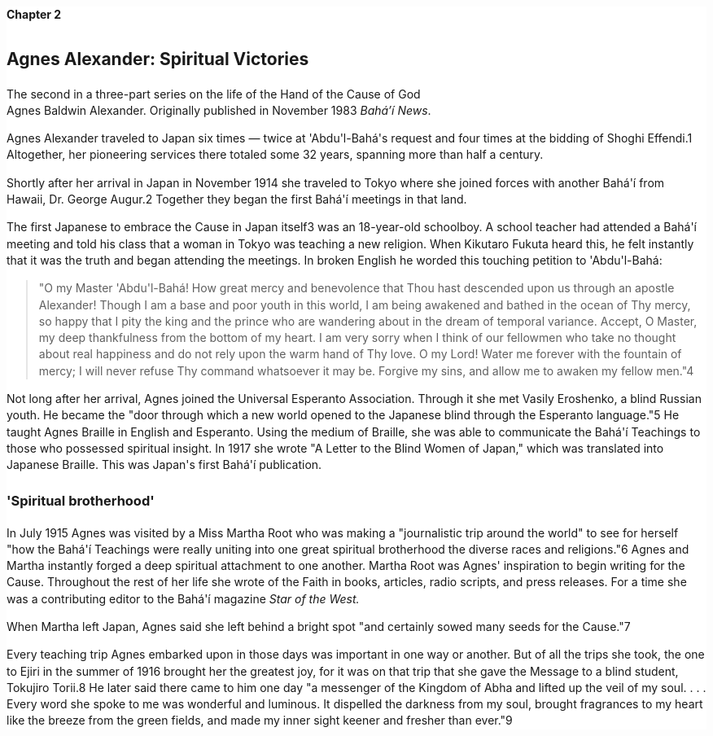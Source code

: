   

#### Chapter 2

## Agnes Alexander: Spiritual Victories

The second in a three-part series on the life of the Hand of the Cause of God  
Agnes Baldwin Alexander. Originally published in November 1983 _Bahá’í News_.

Agnes Alexander traveled to Japan six times — twice at 'Abdu'l-Bahá's request and four times at the bidding of Shoghi Effendi.1 Altogether, her pioneering services there totaled some 32 years, spanning more than half a century.

Shortly after her arrival in Japan in November 1914 she traveled to Tokyo where she joined forces with another Bahá'í from Hawaii, Dr. George Augur.2 Together they began the first Bahá'í meetings in that land.

The first Japanese to embrace the Cause in Japan itself3 was an 18-year-old schoolboy. A school teacher had attended a Bahá'í meeting and told his class that a woman in Tokyo was teaching a new religion. When Kikutaro Fukuta heard this, he felt instantly that it was the truth and began attending the meetings. In broken English he worded this touching petition to 'Abdu'l-Bahá:

> "O my Master 'Abdu'l-Bahá! How great mercy and benevolence that Thou hast descended upon us through an apostle Alexander! Though I am a base and poor youth in this world, I am being awakened and bathed in the ocean of Thy mercy, so happy that I pity the king and the prince who are wandering about in the dream of temporal variance. Accept, O Master, my deep thankfulness from the bottom of my heart. I am very sorry when I think of our fellowmen who take no thought about real happiness and do not rely upon the warm hand of Thy love. O my Lord! Water me forever with the fountain of mercy; I will never refuse Thy command whatsoever it may be. Forgive my sins, and allow me to awaken my fellow men."4

Not long after her arrival, Agnes joined the Universal Esperanto Association. Through it she met Vasily Eroshenko, a blind Russian youth. He became the "door through which a new world opened to the Japanese blind through the Esperanto language."5 He taught Agnes Braille in English and Esperanto. Using the medium of Braille, she was able to communicate the Bahá'í Teachings to those who possessed spiritual insight. In 1917 she wrote "A Letter to the Blind Women of Japan," which was translated into Japanese Braille. This was Japan's first Bahá'í publication.

### 'Spiritual brotherhood'

In July 1915 Agnes was visited by a Miss Martha Root who was making a "journalistic trip around the world" to see for herself "how the Bahá'í Teachings were really uniting into one great spiritual brotherhood the diverse races and religions."6 Agnes and Martha instantly forged a deep spiritual attachment to one another. Martha Root was Agnes' inspiration to begin writing for the Cause. Throughout the rest of her life she wrote of the Faith in books, articles, radio scripts, and press releases. For a time she was a contributing editor to the Bahá'í magazine _Star of the West._

When Martha left Japan, Agnes said she left behind a bright spot "and certainly sowed many seeds for the Cause."7

Every teaching trip Agnes embarked upon in those days was important in one way or another. But of all the trips she took, the one to Ejiri in the summer of 1916 brought her the greatest joy, for it was on that trip that she gave the Message to a blind student, Tokujiro Torii.8 He later said there came to him one day "a messenger of the Kingdom of Abha and lifted up the veil of my soul. . . . Every word she spoke to me was wonderful and luminous. It dispelled the darkness from my soul, brought fragrances to my heart like the breeze from the green fields, and made my inner sight keener and fresher than ever."9
